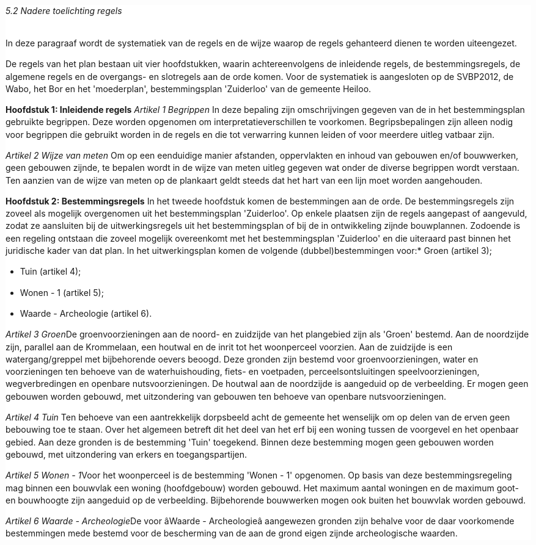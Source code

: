 ###### 5\.2 Nadere toelichting regels

In deze paragraaf wordt de systematiek van de regels en de wijze waarop de regels gehanteerd dienen te worden uiteengezet.

De regels van het plan bestaan uit vier hoofdstukken, waarin achtereenvolgens de inleidende regels, de bestemmingsregels, de algemene regels en de overgangs\- en slotregels aan de orde komen. Voor de systematiek is aangesloten op de SVBP2012, de Wabo, het Bor en het 'moederplan', bestemmingsplan 'Zuiderloo' van de gemeente Heiloo.

**Hoofdstuk 1: Inleidende regels** *Artikel 1 Begrippen* In deze bepaling zijn omschrijvingen gegeven van de in het bestemmingsplan gebruikte begrippen. Deze worden opgenomen om interpretatieverschillen te voorkomen. Begripsbepalingen zijn alleen nodig voor begrippen die gebruikt worden in de regels en die tot verwarring kunnen leiden of voor meerdere uitleg vatbaar zijn.

*Artikel 2 Wijze van meten* Om op een eenduidige manier afstanden, oppervlakten en inhoud van gebouwen en/of bouwwerken, geen gebouwen zijnde, te bepalen wordt in de wijze van meten uitleg gegeven wat onder de diverse begrippen wordt verstaan. Ten aanzien van de wijze van meten op de plankaart geldt steeds dat het hart van een lijn moet worden aangehouden.

**Hoofdstuk 2: Bestemmingsregels** In het tweede hoofdstuk komen de bestemmingen aan de orde. De bestemmingsregels zijn zoveel als mogelijk overgenomen uit het bestemmingsplan 'Zuiderloo'. Op enkele plaatsen zijn de regels aangepast of aangevuld, zodat ze aansluiten bij de uitwerkingsregels uit het bestemmingsplan of bij de in ontwikkeling zijnde bouwplannen. Zodoende is een regeling ontstaan die zoveel mogelijk overeenkomt met het bestemmingsplan 'Zuiderloo' en die uiteraard past binnen het juridische kader van dat plan. In het uitwerkingsplan komen de volgende (dubbel)bestemmingen voor:* Groen (artikel 3\);

* Tuin (artikel 4\);

* Wonen \- 1 (artikel 5\);

* Waarde \- Archeologie (artikel 6\).

*Artikel 3 Groen*De groenvoorzieningen aan de noord\- en zuidzijde van het plangebied zijn als 'Groen' bestemd. Aan de noordzijde zijn, parallel aan de Krommelaan, een houtwal en de inrit tot het woonperceel voorzien. Aan de zuidzijde is een watergang/greppel met bijbehorende oevers beoogd. Deze gronden zijn bestemd voor groenvoorzieningen, water en voorzieningen ten behoeve van de waterhuishouding, fiets\- en voetpaden, perceelsontsluitingen speelvoorzieningen, wegverbredingen en openbare nutsvoorzieningen. De houtwal aan de noordzijde is aangeduid op de verbeelding. Er mogen geen gebouwen worden gebouwd, met uitzondering van gebouwen ten behoeve van openbare nutsvoorzieningen.

*Artikel 4 Tuin* Ten behoeve van een aantrekkelijk dorpsbeeld acht de gemeente het wenselijk om op delen van de erven geen bebouwing toe te staan. Over het algemeen betreft dit het deel van het erf bij een woning tussen de voorgevel en het openbaar gebied. Aan deze gronden is de bestemming 'Tuin' toegekend. Binnen deze bestemming mogen geen gebouwen worden gebouwd, met uitzondering van erkers en toegangspartijen.

*Artikel 5 Wonen \- 1*Voor het woonperceel is de bestemming 'Wonen \- 1' opgenomen. Op basis van deze bestemmingsregeling mag binnen een bouwvlak een woning (hoofdgebouw) worden gebouwd. Het maximum aantal woningen en de maximum goot\- en bouwhoogte zijn aangeduid op de verbeelding. Bijbehorende bouwwerken mogen ook buiten het bouwvlak worden gebouwd.

*Artikel 6 Waarde \- Archeologie*De voor âWaarde \- Archeologieâ aangewezen gronden zijn behalve voor de daar voorkomende bestemmingen mede bestemd voor de bescherming van de aan de grond eigen zijnde archeologische waarden.

